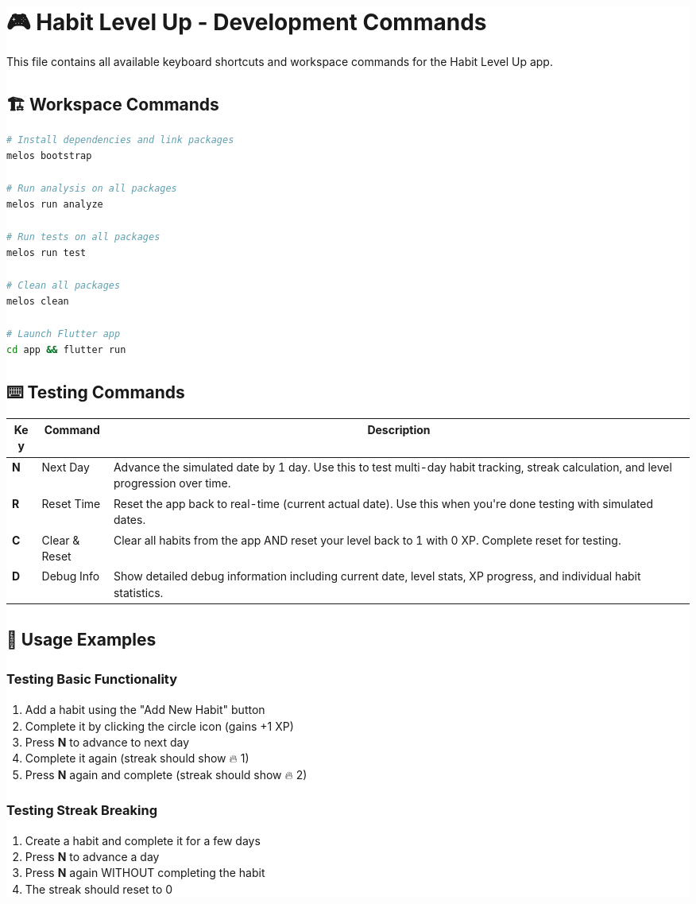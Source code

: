 # 🎮 Habit Level Up - Development Commands

This file contains all available keyboard shortcuts and workspace commands for the Habit Level Up app.

## 🏗️ Workspace Commands

```bash
# Install dependencies and link packages
melos bootstrap

# Run analysis on all packages  
melos run analyze

# Run tests on all packages
melos run test

# Clean all packages
melos clean

# Launch Flutter app
cd app && flutter run
```

## ⌨️ Testing Commands

| Key | Command | Description |
|-----|---------|-------------|
| **N** | Next Day | Advance the simulated date by 1 day. Use this to test multi-day habit tracking, streak calculation, and level progression over time. |
| **R** | Reset Time | Reset the app back to real-time (current actual date). Use this when you're done testing with simulated dates. |
| **C** | Clear & Reset | Clear all habits from the app AND reset your level back to 1 with 0 XP. Complete reset for testing. |
| **D** | Debug Info | Show detailed debug information including current date, level stats, XP progress, and individual habit statistics. |

## 🎯 Usage Examples

### Testing Basic Functionality
1. Add a habit using the "Add New Habit" button
2. Complete it by clicking the circle icon (gains +1 XP)
3. Press **N** to advance to next day
4. Complete it again (streak should show 🔥 1)
5. Press **N** again and complete (streak should show 🔥 2)

### Testing Streak Breaking
1. Create a habit and complete it for a few days
2. Press **N** to advance a day
3. Press **N** again WITHOUT completing the habit
4. The streak should reset to 0
